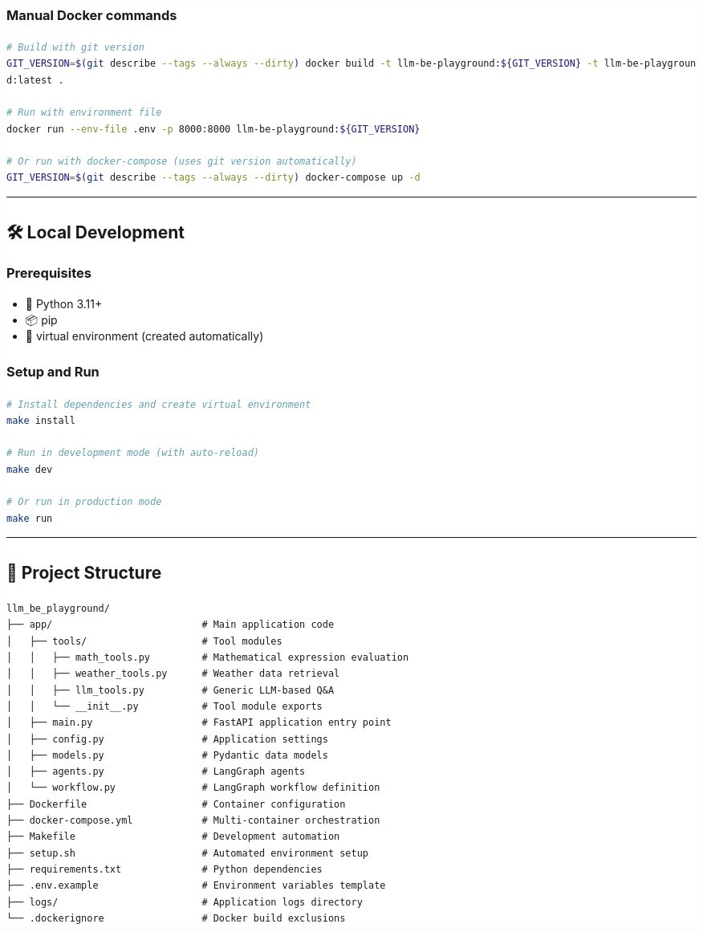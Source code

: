 ### Manual Docker commands
```bash
# Build with git version
GIT_VERSION=$(git describe --tags --always --dirty) docker build -t llm-be-playground:${GIT_VERSION} -t llm-be-playground:latest .

# Run with environment file
docker run --env-file .env -p 8000:8000 llm-be-playground:${GIT_VERSION}

# Or run with docker-compose (uses git version automatically)
GIT_VERSION=$(git describe --tags --always --dirty) docker-compose up -d
```

---

## 🛠️ Local Development

### Prerequisites
- 🐍 Python 3.11+
- 📦 pip
- 🔧 virtual environment (created automatically)

### Setup and Run
```bash
# Install dependencies and create virtual environment
make install

# Run in development mode (with auto-reload)
make dev

# Or run in production mode
make run
```

---

## 📁 Project Structure

```
llm_be_playground/
├── app/                          # Main application code
│   ├── tools/                    # Tool modules
│   │   ├── math_tools.py         # Mathematical expression evaluation
│   │   ├── weather_tools.py      # Weather data retrieval
│   │   ├── llm_tools.py          # Generic LLM-based Q&A
│   │   └── __init__.py           # Tool module exports
│   ├── main.py                   # FastAPI application entry point
│   ├── config.py                 # Application settings
│   ├── models.py                 # Pydantic data models
│   ├── agents.py                 # LangGraph agents
│   └── workflow.py               # LangGraph workflow definition
├── Dockerfile                    # Container configuration
├── docker-compose.yml            # Multi-container orchestration
├── Makefile                      # Development automation
├── setup.sh                      # Automated environment setup
├── requirements.txt              # Python dependencies
├── .env.example                  # Environment variables template
├── logs/                         # Application logs directory
└── .dockerignore                 # Docker build exclusions
```
